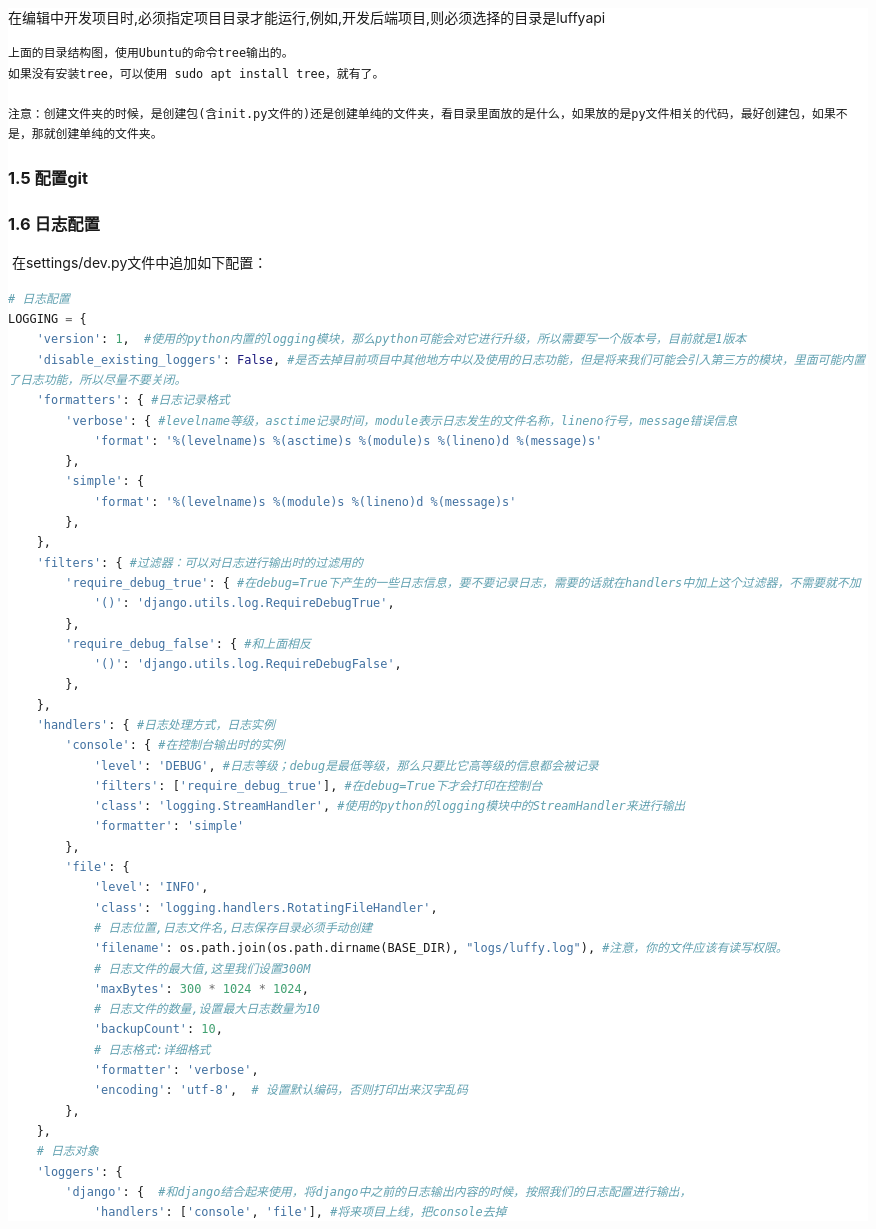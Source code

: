 在编辑中开发项目时,必须指定项目目录才能运行,例如,开发后端项目,则必须选择的目录是luffyapi

```python
上面的目录结构图，使用Ubuntu的命令tree输出的。
如果没有安装tree，可以使用 sudo apt install tree，就有了。

注意：创建文件夹的时候，是创建包(含init.py文件的)还是创建单纯的文件夹，看目录里面放的是什么，如果放的是py文件相关的代码，最好创建包，如果不是，那就创建单纯的文件夹。
```

### 1.5 配置git

```python

```

### 1.6 日志配置

​	在settings/dev.py文件中追加如下配置：

```python
# 日志配置
LOGGING = {
    'version': 1,  #使用的python内置的logging模块，那么python可能会对它进行升级，所以需要写一个版本号，目前就是1版本
    'disable_existing_loggers': False, #是否去掉目前项目中其他地方中以及使用的日志功能，但是将来我们可能会引入第三方的模块，里面可能内置了日志功能，所以尽量不要关闭。
    'formatters': { #日志记录格式
        'verbose': { #levelname等级，asctime记录时间，module表示日志发生的文件名称，lineno行号，message错误信息
            'format': '%(levelname)s %(asctime)s %(module)s %(lineno)d %(message)s'
        },
        'simple': {
            'format': '%(levelname)s %(module)s %(lineno)d %(message)s'
        },
    },
    'filters': { #过滤器：可以对日志进行输出时的过滤用的
        'require_debug_true': { #在debug=True下产生的一些日志信息，要不要记录日志，需要的话就在handlers中加上这个过滤器，不需要就不加
            '()': 'django.utils.log.RequireDebugTrue',
        },
        'require_debug_false': { #和上面相反
            '()': 'django.utils.log.RequireDebugFalse',
        },
    },
    'handlers': { #日志处理方式，日志实例
        'console': { #在控制台输出时的实例
            'level': 'DEBUG', #日志等级；debug是最低等级，那么只要比它高等级的信息都会被记录
            'filters': ['require_debug_true'], #在debug=True下才会打印在控制台
            'class': 'logging.StreamHandler', #使用的python的logging模块中的StreamHandler来进行输出
            'formatter': 'simple'
        },
        'file': {
            'level': 'INFO',
            'class': 'logging.handlers.RotatingFileHandler',
            # 日志位置,日志文件名,日志保存目录必须手动创建
            'filename': os.path.join(os.path.dirname(BASE_DIR), "logs/luffy.log"), #注意，你的文件应该有读写权限。
            # 日志文件的最大值,这里我们设置300M
            'maxBytes': 300 * 1024 * 1024,
            # 日志文件的数量,设置最大日志数量为10
            'backupCount': 10,
            # 日志格式:详细格式
            'formatter': 'verbose',
          	'encoding': 'utf-8',  # 设置默认编码，否则打印出来汉字乱码
        },
    },
    # 日志对象
    'loggers': {
        'django': {  #和django结合起来使用，将django中之前的日志输出内容的时候，按照我们的日志配置进行输出，
            'handlers': ['console', 'file'], #将来项目上线，把console去掉
```